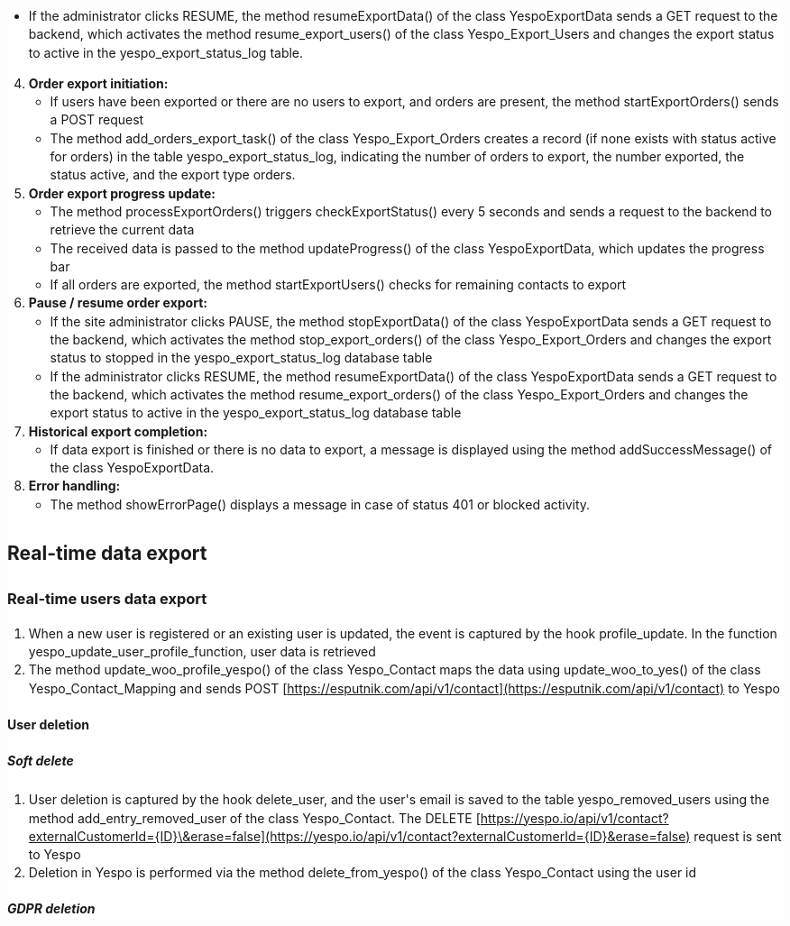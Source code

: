    * If the administrator clicks RESUME, the method resumeExportData() of the class YespoExportData sends a GET request to the backend, which activates the method resume\_export\_users() of the class Yespo\_Export\_Users and changes the export status to active in the yespo\_export\_status\_log table.  
4. **Order export initiation:**  
   * If users have been exported or there are no users to export, and orders are present, the method startExportOrders() sends a POST request  
   * The method add\_orders\_export\_task() of the class Yespo\_Export\_Orders creates a record (if none exists with status active for orders) in the table yespo\_export\_status\_log, indicating the number of orders to export, the number exported, the status active, and the export type orders.  
5. **Order export progress update:**  
   * The method processExportOrders() triggers checkExportStatus() every 5 seconds and sends a request to the backend to retrieve the current data  
   * The received data is passed to the method updateProgress() of the class YespoExportData, which updates the progress bar  
   * If all orders are exported, the method startExportUsers() checks for remaining contacts to export  
6. **Pause / resume order export:**  
   * If the site administrator clicks PAUSE, the method stopExportData() of the class YespoExportData sends a GET request to the backend, which activates the method stop\_export\_orders() of the class Yespo\_Export\_Orders and changes the export status to stopped in the yespo\_export\_status\_log database table  
   * If the administrator clicks RESUME, the method resumeExportData() of the class YespoExportData sends a GET request to the backend, which activates the method resume\_export\_orders() of the class Yespo\_Export\_Orders and changes the export status to active in the yespo\_export\_status\_log database table  
7. **Historical export completion:**  
   * If data export is finished or there is no data to export, a message is displayed using the method addSuccessMessage() of the class YespoExportData.  
8. **Error handling:**  
   * The method showErrorPage() displays a message in case of status 401 or blocked activity.

## Real-time data export

### Real-time users data export

1. When a new user is registered or an existing user is updated, the event is captured by the hook profile\_update. In the function yespo\_update\_user\_profile\_function, user data is retrieved  
2. The method update\_woo\_profile\_yespo() of the class Yespo\_Contact maps the data using update\_woo\_to\_yes() of the class Yespo\_Contact\_Mapping and sends POST [https://esputnik.com/api/v1/contact](https://esputnik.com/api/v1/contact) to Yespo

#### User deletion

##### Soft delete

1. User deletion is captured by the hook delete\_user, and the user's email is saved to the table yespo\_removed\_users using the method add\_entry\_removed\_user of the class Yespo\_Contact. The DELETE [https://yespo.io/api/v1/contact?externalCustomerId={ID}\&erase=false](https://yespo.io/api/v1/contact?externalCustomerId={ID}&erase=false) request is sent to Yespo  
2. Deletion in Yespo is performed via the method delete\_from\_yespo() of the class Yespo\_Contact using the user id

##### GDPR deletion
